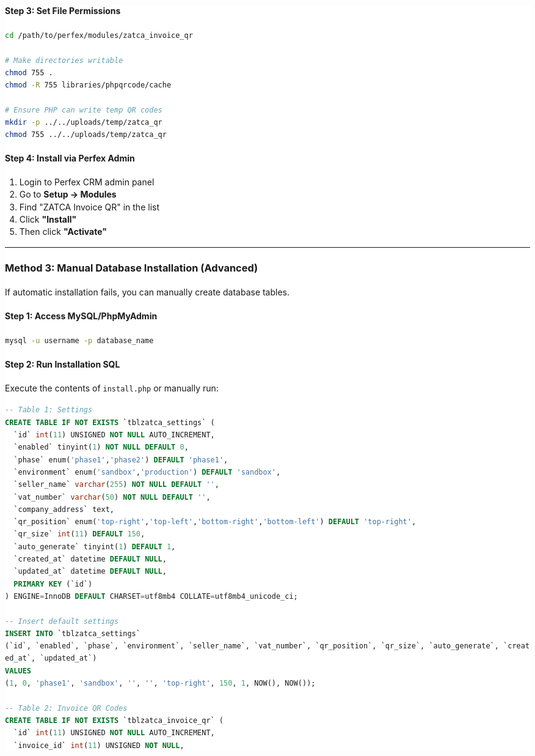 #### Step 3: Set File Permissions

```bash
cd /path/to/perfex/modules/zatca_invoice_qr

# Make directories writable
chmod 755 .
chmod -R 755 libraries/phpqrcode/cache

# Ensure PHP can write temp QR codes
mkdir -p ../../uploads/temp/zatca_qr
chmod 755 ../../uploads/temp/zatca_qr
```

#### Step 4: Install via Perfex Admin

1. Login to Perfex CRM admin panel
2. Go to **Setup → Modules**
3. Find "ZATCA Invoice QR" in the list
4. Click **"Install"**
5. Then click **"Activate"**

---

### Method 3: Manual Database Installation (Advanced)

If automatic installation fails, you can manually create database tables.

#### Step 1: Access MySQL/PhpMyAdmin

```bash
mysql -u username -p database_name
```

#### Step 2: Run Installation SQL

Execute the contents of `install.php` or manually run:

```sql
-- Table 1: Settings
CREATE TABLE IF NOT EXISTS `tblzatca_settings` (
  `id` int(11) UNSIGNED NOT NULL AUTO_INCREMENT,
  `enabled` tinyint(1) NOT NULL DEFAULT 0,
  `phase` enum('phase1','phase2') DEFAULT 'phase1',
  `environment` enum('sandbox','production') DEFAULT 'sandbox',
  `seller_name` varchar(255) NOT NULL DEFAULT '',
  `vat_number` varchar(50) NOT NULL DEFAULT '',
  `company_address` text,
  `qr_position` enum('top-right','top-left','bottom-right','bottom-left') DEFAULT 'top-right',
  `qr_size` int(11) DEFAULT 150,
  `auto_generate` tinyint(1) DEFAULT 1,
  `created_at` datetime DEFAULT NULL,
  `updated_at` datetime DEFAULT NULL,
  PRIMARY KEY (`id`)
) ENGINE=InnoDB DEFAULT CHARSET=utf8mb4 COLLATE=utf8mb4_unicode_ci;

-- Insert default settings
INSERT INTO `tblzatca_settings` 
(`id`, `enabled`, `phase`, `environment`, `seller_name`, `vat_number`, `qr_position`, `qr_size`, `auto_generate`, `created_at`, `updated_at`)
VALUES
(1, 0, 'phase1', 'sandbox', '', '', 'top-right', 150, 1, NOW(), NOW());

-- Table 2: Invoice QR Codes
CREATE TABLE IF NOT EXISTS `tblzatca_invoice_qr` (
  `id` int(11) UNSIGNED NOT NULL AUTO_INCREMENT,
  `invoice_id` int(11) UNSIGNED NOT NULL,
```